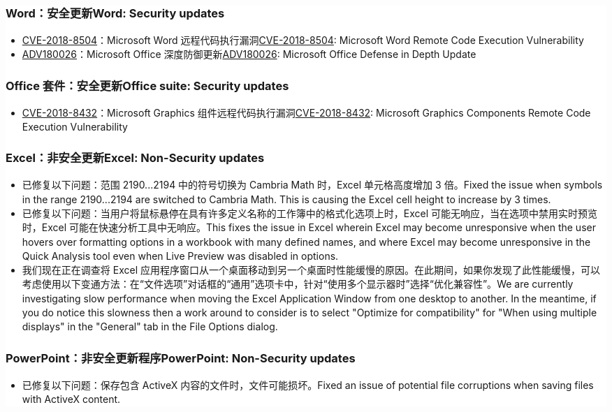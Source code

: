 ### <a name="word-security-updates"></a><span data-ttu-id="d7e43-176">Word：安全更新</span><span class="sxs-lookup"><span data-stu-id="d7e43-176">Word: Security updates</span></span> 
-   <span data-ttu-id="d7e43-177">[CVE-2018-8504](https://portal.msrc.microsoft.com/zh-CN/security-guidance/advisory/CVE-2018-8504)：Microsoft Word 远程代码执行漏洞</span><span class="sxs-lookup"><span data-stu-id="d7e43-177">[CVE-2018-8504](https://portal.msrc.microsoft.com/zh-CN/security-guidance/advisory/CVE-2018-8504): Microsoft Word Remote Code Execution Vulnerability</span></span> 
-   <span data-ttu-id="d7e43-178">[ADV180026](https://portal.msrc.microsoft.com/zh-CN/security-guidance/advisory/ADV180026)：Microsoft Office 深度防御更新</span><span class="sxs-lookup"><span data-stu-id="d7e43-178">[ADV180026](https://portal.msrc.microsoft.com/zh-CN/security-guidance/advisory/ADV180026): Microsoft Office Defense in Depth Update</span></span> 

### <a name="office-suite-security-updates"></a><span data-ttu-id="d7e43-179">Office 套件：安全更新</span><span class="sxs-lookup"><span data-stu-id="d7e43-179">Office suite: Security updates</span></span> 
-   <span data-ttu-id="d7e43-180">[CVE-2018-8432](https://portal.msrc.microsoft.com/zh-CN/security-guidance/advisory/CVE-2018-8432)：Microsoft Graphics 组件远程代码执行漏洞</span><span class="sxs-lookup"><span data-stu-id="d7e43-180">[CVE-2018-8432](https://portal.msrc.microsoft.com/zh-CN/security-guidance/advisory/CVE-2018-8432): Microsoft Graphics Components Remote Code Execution Vulnerability</span></span> 

### <a name="excel-non-security-updates"></a><span data-ttu-id="d7e43-181">Excel：非安全更新</span><span class="sxs-lookup"><span data-stu-id="d7e43-181">Excel: Non-Security updates</span></span> 
-   <span data-ttu-id="d7e43-p101">已修复以下问题：范围 2190...2194 中的符号切换为 Cambria Math 时，Excel 单元格高度增加 3 倍。</span><span class="sxs-lookup"><span data-stu-id="d7e43-p101">Fixed the issue when symbols in the range 2190...2194 are switched to Cambria Math. This is causing the Excel cell height to increase by 3 times.</span></span>
-   <span data-ttu-id="d7e43-184">已修复以下问题：当用户将鼠标悬停在具有许多定义名称的工作簿中的格式化选项上时，Excel 可能无响应，当在选项中禁用实时预览时，Excel 可能在快速分析工具中无响应。</span><span class="sxs-lookup"><span data-stu-id="d7e43-184">This fixes the issue in Excel wherein Excel may become unresponsive when the user hovers over formatting options in a workbook with many defined names, and where Excel may become unresponsive in the Quick Analysis tool even when Live Preview was disabled in options.</span></span>
-   <span data-ttu-id="d7e43-p102">我们现在正在调查将 Excel 应用程序窗口从一个桌面移动到另一个桌面时性能缓慢的原因。在此期间，如果你发现了此性能缓慢，可以考虑使用以下变通方法：在“文件选项”对话框的“通用”选项卡中，针对“使用多个显示器时”选择“优化兼容性”。</span><span class="sxs-lookup"><span data-stu-id="d7e43-p102">We are currently investigating slow performance when moving the Excel Application Window from one desktop to another. In the meantime, if you do notice this slowness then a work around to consider is to select "Optimize for compatibility" for "When using multiple displays" in the "General" tab in the File Options dialog.</span></span>

### <a name="powerpoint-non-security-updates"></a><span data-ttu-id="d7e43-187">PowerPoint：非安全更新程序</span><span class="sxs-lookup"><span data-stu-id="d7e43-187">PowerPoint: Non-Security updates</span></span>
-   <span data-ttu-id="d7e43-188">已修复以下问题：保存包含 ActiveX 内容的文件时，文件可能损坏。</span><span class="sxs-lookup"><span data-stu-id="d7e43-188">Fixed an issue of potential file corruptions when saving files with ActiveX content.</span></span>

